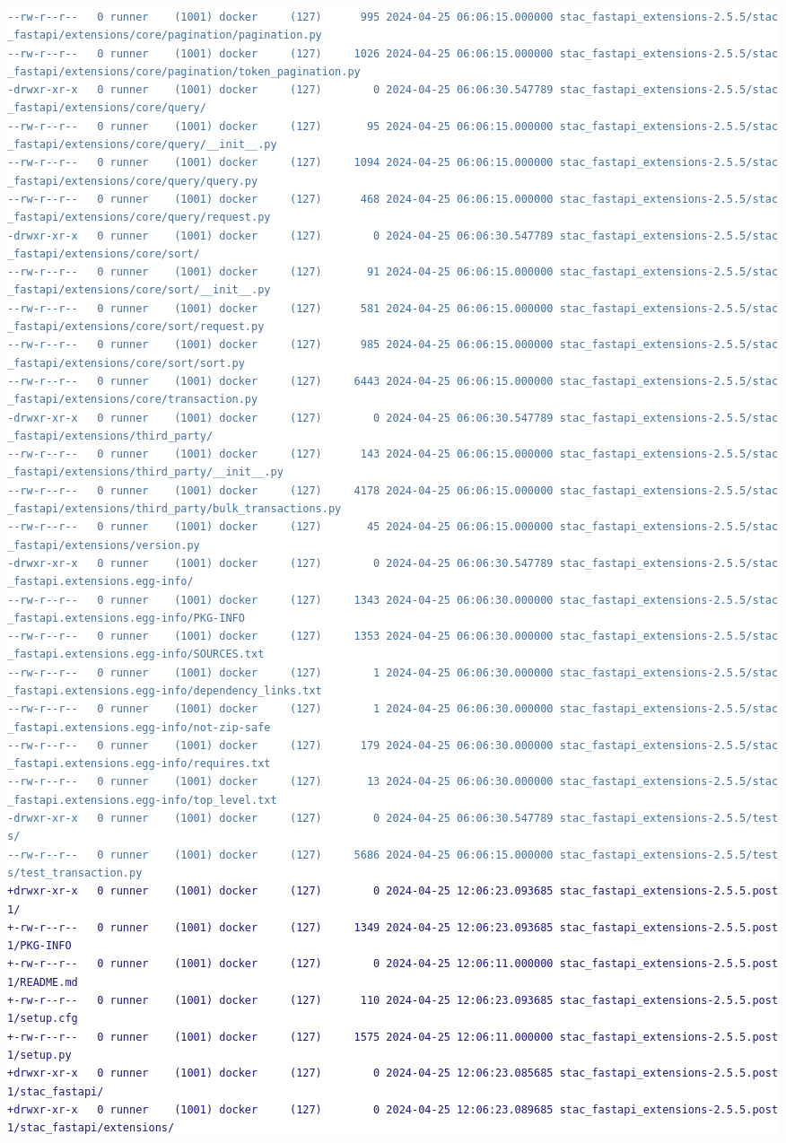 ```diff
--rw-r--r--   0 runner    (1001) docker     (127)      995 2024-04-25 06:06:15.000000 stac_fastapi_extensions-2.5.5/stac_fastapi/extensions/core/pagination/pagination.py
--rw-r--r--   0 runner    (1001) docker     (127)     1026 2024-04-25 06:06:15.000000 stac_fastapi_extensions-2.5.5/stac_fastapi/extensions/core/pagination/token_pagination.py
-drwxr-xr-x   0 runner    (1001) docker     (127)        0 2024-04-25 06:06:30.547789 stac_fastapi_extensions-2.5.5/stac_fastapi/extensions/core/query/
--rw-r--r--   0 runner    (1001) docker     (127)       95 2024-04-25 06:06:15.000000 stac_fastapi_extensions-2.5.5/stac_fastapi/extensions/core/query/__init__.py
--rw-r--r--   0 runner    (1001) docker     (127)     1094 2024-04-25 06:06:15.000000 stac_fastapi_extensions-2.5.5/stac_fastapi/extensions/core/query/query.py
--rw-r--r--   0 runner    (1001) docker     (127)      468 2024-04-25 06:06:15.000000 stac_fastapi_extensions-2.5.5/stac_fastapi/extensions/core/query/request.py
-drwxr-xr-x   0 runner    (1001) docker     (127)        0 2024-04-25 06:06:30.547789 stac_fastapi_extensions-2.5.5/stac_fastapi/extensions/core/sort/
--rw-r--r--   0 runner    (1001) docker     (127)       91 2024-04-25 06:06:15.000000 stac_fastapi_extensions-2.5.5/stac_fastapi/extensions/core/sort/__init__.py
--rw-r--r--   0 runner    (1001) docker     (127)      581 2024-04-25 06:06:15.000000 stac_fastapi_extensions-2.5.5/stac_fastapi/extensions/core/sort/request.py
--rw-r--r--   0 runner    (1001) docker     (127)      985 2024-04-25 06:06:15.000000 stac_fastapi_extensions-2.5.5/stac_fastapi/extensions/core/sort/sort.py
--rw-r--r--   0 runner    (1001) docker     (127)     6443 2024-04-25 06:06:15.000000 stac_fastapi_extensions-2.5.5/stac_fastapi/extensions/core/transaction.py
-drwxr-xr-x   0 runner    (1001) docker     (127)        0 2024-04-25 06:06:30.547789 stac_fastapi_extensions-2.5.5/stac_fastapi/extensions/third_party/
--rw-r--r--   0 runner    (1001) docker     (127)      143 2024-04-25 06:06:15.000000 stac_fastapi_extensions-2.5.5/stac_fastapi/extensions/third_party/__init__.py
--rw-r--r--   0 runner    (1001) docker     (127)     4178 2024-04-25 06:06:15.000000 stac_fastapi_extensions-2.5.5/stac_fastapi/extensions/third_party/bulk_transactions.py
--rw-r--r--   0 runner    (1001) docker     (127)       45 2024-04-25 06:06:15.000000 stac_fastapi_extensions-2.5.5/stac_fastapi/extensions/version.py
-drwxr-xr-x   0 runner    (1001) docker     (127)        0 2024-04-25 06:06:30.547789 stac_fastapi_extensions-2.5.5/stac_fastapi.extensions.egg-info/
--rw-r--r--   0 runner    (1001) docker     (127)     1343 2024-04-25 06:06:30.000000 stac_fastapi_extensions-2.5.5/stac_fastapi.extensions.egg-info/PKG-INFO
--rw-r--r--   0 runner    (1001) docker     (127)     1353 2024-04-25 06:06:30.000000 stac_fastapi_extensions-2.5.5/stac_fastapi.extensions.egg-info/SOURCES.txt
--rw-r--r--   0 runner    (1001) docker     (127)        1 2024-04-25 06:06:30.000000 stac_fastapi_extensions-2.5.5/stac_fastapi.extensions.egg-info/dependency_links.txt
--rw-r--r--   0 runner    (1001) docker     (127)        1 2024-04-25 06:06:30.000000 stac_fastapi_extensions-2.5.5/stac_fastapi.extensions.egg-info/not-zip-safe
--rw-r--r--   0 runner    (1001) docker     (127)      179 2024-04-25 06:06:30.000000 stac_fastapi_extensions-2.5.5/stac_fastapi.extensions.egg-info/requires.txt
--rw-r--r--   0 runner    (1001) docker     (127)       13 2024-04-25 06:06:30.000000 stac_fastapi_extensions-2.5.5/stac_fastapi.extensions.egg-info/top_level.txt
-drwxr-xr-x   0 runner    (1001) docker     (127)        0 2024-04-25 06:06:30.547789 stac_fastapi_extensions-2.5.5/tests/
--rw-r--r--   0 runner    (1001) docker     (127)     5686 2024-04-25 06:06:15.000000 stac_fastapi_extensions-2.5.5/tests/test_transaction.py
+drwxr-xr-x   0 runner    (1001) docker     (127)        0 2024-04-25 12:06:23.093685 stac_fastapi_extensions-2.5.5.post1/
+-rw-r--r--   0 runner    (1001) docker     (127)     1349 2024-04-25 12:06:23.093685 stac_fastapi_extensions-2.5.5.post1/PKG-INFO
+-rw-r--r--   0 runner    (1001) docker     (127)        0 2024-04-25 12:06:11.000000 stac_fastapi_extensions-2.5.5.post1/README.md
+-rw-r--r--   0 runner    (1001) docker     (127)      110 2024-04-25 12:06:23.093685 stac_fastapi_extensions-2.5.5.post1/setup.cfg
+-rw-r--r--   0 runner    (1001) docker     (127)     1575 2024-04-25 12:06:11.000000 stac_fastapi_extensions-2.5.5.post1/setup.py
+drwxr-xr-x   0 runner    (1001) docker     (127)        0 2024-04-25 12:06:23.085685 stac_fastapi_extensions-2.5.5.post1/stac_fastapi/
+drwxr-xr-x   0 runner    (1001) docker     (127)        0 2024-04-25 12:06:23.089685 stac_fastapi_extensions-2.5.5.post1/stac_fastapi/extensions/
```